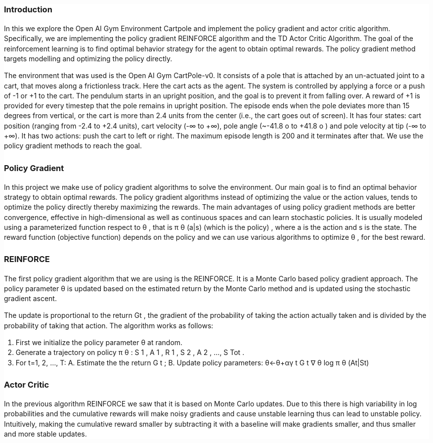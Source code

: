 ### Introduction
In this we explore the Open AI Gym Environment Cartpole and implement
the policy gradient and actor critic algorithm. Specifically, we are
implementing the policy gradient REINFORCE algorithm and the TD Actor
Critic Algorithm. The goal of the reinforcement learning is to find optimal
behavior strategy for the agent to obtain optimal rewards. The policy gradient
method targets modelling and optimizing the policy directly.

The environment that was used is the Open AI Gym CartPole-v0. It consists of a pole that is
attached by an un-actuated joint to a cart, that moves along a frictionless track. Here the cart
acts as the agent. The system is controlled by applying a force or a push of -1 or +1 to the cart.
The pendulum starts in an upright position, and the goal is to prevent it from falling over. A
reward of +1 is provided for every timestep that the pole remains in upright position.
The episode ends when the pole deviates more than 15 degrees from vertical, or the cart is
more than 2.4 units from the center (i.e., the cart goes out of screen). It has four states: cart
position (ranging from -2.4 to +2.4 units), cart velocity (-∞ to +∞), pole angle (~-41.8 o to
+41.8 o ) and pole velocity at tip (-∞ to +∞). It has two actions: push the cart to left or right. The
maximum episode length is 200 and it terminates after that. We use the policy gradient
methods to reach the goal.

### Policy Gradient

In this project we make use of policy gradient algorithms to solve the environment. Our main
goal is to find an optimal behavior strategy to obtain optimal rewards. The policy gradient
algorithms instead of optimizing the value or the action values, tends to optimize the policy
directly thereby maximizing the rewards. The main advantages of using policy gradient
methods are better convergence, effective in high-dimensional as well as continuous spaces
and can learn stochastic policies. It is usually modeled using a parameterized function respect
to θ , that is π θ (a|s) (which is the policy) , where a is the action and s is the state. The reward
function (objective function) depends on the policy and we can use various algorithms to
optimize θ , for the best reward.

### REINFORCE

The first policy gradient algorithm that we are using is the REINFORCE. It is a Monte Carlo
based policy gradient approach. The policy parameter θ is updated based on the estimated
return by the Monte Carlo method and is updated using the stochastic gradient ascent.

The update is proportional to the return Gt , the gradient of the probability of taking the action
actually taken and is divided by the probability of taking that action. The algorithm works as
follows:
1. First we initialize the policy parameter θ at random.
2. Generate a trajectory on policy π θ : S 1 , A 1 , R 1 , S 2 , A 2 , …, S Tot .
3. For t=1, 2, …, T:
  A. Estimate the the return G t ;
  B. Update policy parameters: θ←θ+αγ t G t ∇ θ log π θ (At|St)

### Actor Critic

In the previous algorithm REINFORCE we saw that it is based on Monte Carlo updates. Due
to this there is high variability in log probabilities and the cumulative rewards will make noisy
gradients and cause unstable learning thus can lead to unstable policy. Intuitively, making the
cumulative reward smaller by subtracting it with a baseline will make gradients smaller, and
thus smaller and more stable updates.
